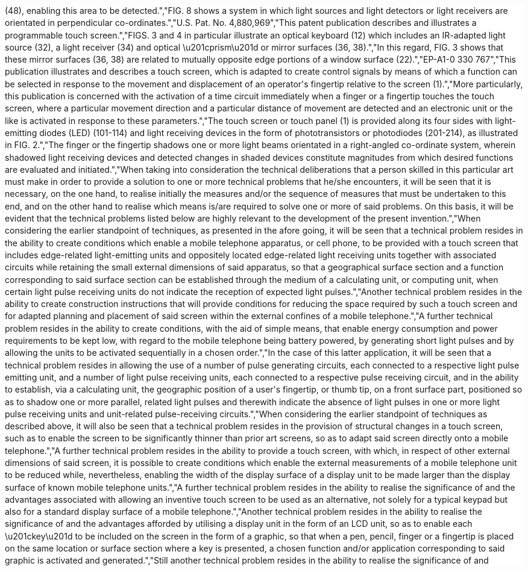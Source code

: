 (48), enabling this area to be detected.","FIG. 8 shows a system in which light sources and light detectors or light receivers are orientated in perpendicular co-ordinates.","U.S. Pat. No. 4,880,969","This patent publication describes and illustrates a programmable touch screen.","FIGS. 3 and 4 in particular illustrate an optical keyboard (12) which includes an IR-adapted light source (32), a light receiver (34) and optical \u201cprism\u201d or mirror surfaces (36, 38).","In this regard, FIG. 3 shows that these mirror surfaces (36, 38) are related to mutually opposite edge portions of a window surface (22).","EP-A1-0 330 767","This publication illustrates and describes a touch screen, which is adapted to create control signals by means of which a function can be selected in response to the movement and displacement of an operator's fingertip relative to the screen (1).","More particularly, this publication is concerned with the activation of a time circuit immediately when a finger or a fingertip touches the touch screen, where a particular movement direction and a particular distance of movement are detected and an electronic unit or the like is activated in response to these parameters.","The touch screen or touch panel (1) is provided along its four sides with light-emitting diodes (LED) (101-114) and light receiving devices in the form of phototransistors or photodiodes (201-214), as illustrated in FIG. 2.","The finger or the fingertip shadows one or more light beams orientated in a right-angled co-ordinate system, wherein shadowed light receiving devices and detected changes in shaded devices constitute magnitudes from which desired functions are evaluated and initiated.","When taking into consideration the technical deliberations that a person skilled in this particular art must make in order to provide a solution to one or more technical problems that he\/she encounters, it will be seen that it is necessary, on the one hand, to realise initially the measures and\/or the sequence of measures that must be undertaken to this end, and on the other hand to realise which means is\/are required to solve one or more of said problems. On this basis, it will be evident that the technical problems listed below are highly relevant to the development of the present invention.","When considering the earlier standpoint of techniques, as presented in the afore going, it will be seen that a technical problem resides in the ability to create conditions which enable a mobile telephone apparatus, or cell phone, to be provided with a touch screen that includes edge-related light-emitting units and oppositely located edge-related light receiving units together with associated circuits while retaining the small external dimensions of said apparatus, so that a geographical surface section and a function corresponding to said surface section can be established through the medium of a calculating unit, or computing unit, when certain light pulse receiving units do not indicate the reception of expected light pulses.","Another technical problem resides in the ability to create construction instructions that will provide conditions for reducing the space required by such a touch screen and for adapted planning and placement of said screen within the external confines of a mobile telephone.","A further technical problem resides in the ability to create conditions, with the aid of simple means, that enable energy consumption and power requirements to be kept low, with regard to the mobile telephone being battery powered, by generating short light pulses and by allowing the units to be activated sequentially in a chosen order.","In the case of this latter application, it will be seen that a technical problem resides in allowing the use of a number of pulse generating circuits, each connected to a respective light pulse emitting unit, and a number of light pulse receiving units, each connected to a respective pulse receiving circuit, and in the ability to establish, via a calculating unit, the geographic position of a user's fingertip, or thumb tip, on a front surface part, positioned so as to shadow one or more parallel, related light pulses and therewith indicate the absence of light pulses in one or more light pulse receiving units and unit-related pulse-receiving circuits.","When considering the earlier standpoint of techniques as described above, it will also be seen that a technical problem resides in the provision of structural changes in a touch screen, such as to enable the screen to be significantly thinner than prior art screens, so as to adapt said screen directly onto a mobile telephone.","A further technical problem resides in the ability to provide a touch screen, with which, in respect of other external dimensions of said screen, it is possible to create conditions which enable the external measurements of a mobile telephone unit to be reduced while, nevertheless, enabling the width of the display surface of a display unit to be made larger than the display surface of known mobile telephone units.","A further technical problem resides in the ability to realise the significance of and the advantages associated with allowing an inventive touch screen to be used as an alternative, not solely for a typical keypad but also for a standard display surface of a mobile telephone.","Another technical problem resides in the ability to realise the significance of and the advantages afforded by utilising a display unit in the form of an LCD unit, so as to enable each \u201ckey\u201d to be included on the screen in the form of a graphic, so that when a pen, pencil, finger or a fingertip is placed on the same location or surface section where a key is presented, a chosen function and\/or application corresponding to said graphic is activated and generated.","Still another technical problem resides in the ability to realise the significance of and